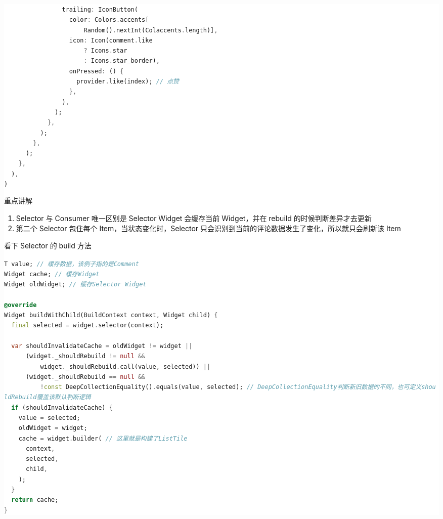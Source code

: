 ```dart
                trailing: IconButton(
                  color: Colors.accents[
                      Random().nextInt(Colaccents.length)],
                  icon: Icon(comment.like
                      ? Icons.star
                      : Icons.star_border),
                  onPressed: () {
                    provider.like(index); // 点赞
                  },
                ),
              );
            },
          );
        },
      );
    },
  ),
)
```

重点讲解

1. Selector 与 Consumer 唯一区别是 Selector Widget 会缓存当前 Widget，并在 rebuild 的时候判断差异才去更新
2. 第二个 Selector 包住每个 Item，当状态变化时，Selector 只会识别到当前的评论数据发生了变化，所以就只会刷新该 Item

看下 Selector 的 build 方法

```dart
T value; // 缓存数据，该例子指的是Comment
Widget cache; // 缓存Widget
Widget oldWidget; // 缓存Selector Widget

@override
Widget buildWithChild(BuildContext context, Widget child) {
  final selected = widget.selector(context);

  var shouldInvalidateCache = oldWidget != widget ||
      (widget._shouldRebuild != null &&
          widget._shouldRebuild.call(value, selected)) ||
      (widget._shouldRebuild == null &&
          !const DeepCollectionEquality().equals(value, selected); // DeepCollectionEquality判断新旧数据的不同，也可定义shouldRebuild覆盖该默认判断逻辑
  if (shouldInvalidateCache) {
    value = selected;
    oldWidget = widget;
    cache = widget.builder( // 这里就是构建了ListTile
      context,
      selected,
      child,
    );
  }
  return cache;
}
```
